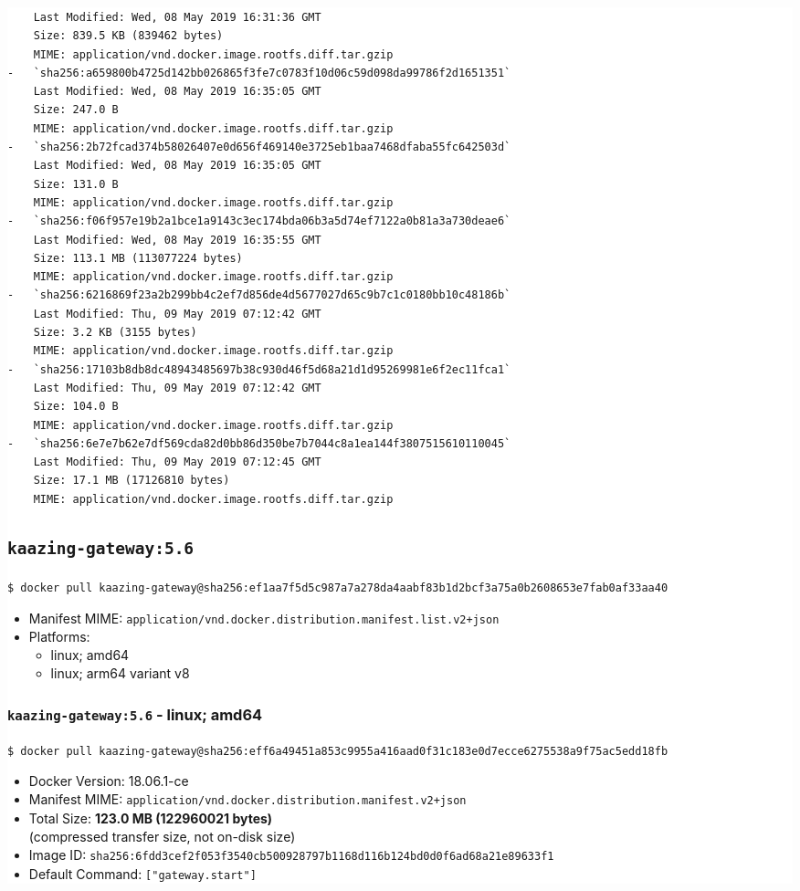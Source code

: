 		Last Modified: Wed, 08 May 2019 16:31:36 GMT  
		Size: 839.5 KB (839462 bytes)  
		MIME: application/vnd.docker.image.rootfs.diff.tar.gzip
	-	`sha256:a659800b4725d142bb026865f3fe7c0783f10d06c59d098da99786f2d1651351`  
		Last Modified: Wed, 08 May 2019 16:35:05 GMT  
		Size: 247.0 B  
		MIME: application/vnd.docker.image.rootfs.diff.tar.gzip
	-	`sha256:2b72fcad374b58026407e0d656f469140e3725eb1baa7468dfaba55fc642503d`  
		Last Modified: Wed, 08 May 2019 16:35:05 GMT  
		Size: 131.0 B  
		MIME: application/vnd.docker.image.rootfs.diff.tar.gzip
	-	`sha256:f06f957e19b2a1bce1a9143c3ec174bda06b3a5d74ef7122a0b81a3a730deae6`  
		Last Modified: Wed, 08 May 2019 16:35:55 GMT  
		Size: 113.1 MB (113077224 bytes)  
		MIME: application/vnd.docker.image.rootfs.diff.tar.gzip
	-	`sha256:6216869f23a2b299bb4c2ef7d856de4d5677027d65c9b7c1c0180bb10c48186b`  
		Last Modified: Thu, 09 May 2019 07:12:42 GMT  
		Size: 3.2 KB (3155 bytes)  
		MIME: application/vnd.docker.image.rootfs.diff.tar.gzip
	-	`sha256:17103b8db8dc48943485697b38c930d46f5d68a21d1d95269981e6f2ec11fca1`  
		Last Modified: Thu, 09 May 2019 07:12:42 GMT  
		Size: 104.0 B  
		MIME: application/vnd.docker.image.rootfs.diff.tar.gzip
	-	`sha256:6e7e7b62e7df569cda82d0bb86d350be7b7044c8a1ea144f3807515610110045`  
		Last Modified: Thu, 09 May 2019 07:12:45 GMT  
		Size: 17.1 MB (17126810 bytes)  
		MIME: application/vnd.docker.image.rootfs.diff.tar.gzip

## `kaazing-gateway:5.6`

```console
$ docker pull kaazing-gateway@sha256:ef1aa7f5d5c987a7a278da4aabf83b1d2bcf3a75a0b2608653e7fab0af33aa40
```

-	Manifest MIME: `application/vnd.docker.distribution.manifest.list.v2+json`
-	Platforms:
	-	linux; amd64
	-	linux; arm64 variant v8

### `kaazing-gateway:5.6` - linux; amd64

```console
$ docker pull kaazing-gateway@sha256:eff6a49451a853c9955a416aad0f31c183e0d7ecce6275538a9f75ac5edd18fb
```

-	Docker Version: 18.06.1-ce
-	Manifest MIME: `application/vnd.docker.distribution.manifest.v2+json`
-	Total Size: **123.0 MB (122960021 bytes)**  
	(compressed transfer size, not on-disk size)
-	Image ID: `sha256:6fdd3cef2f053f3540cb500928797b1168d116b124bd0d0f6ad68a21e89633f1`
-	Default Command: `["gateway.start"]`
